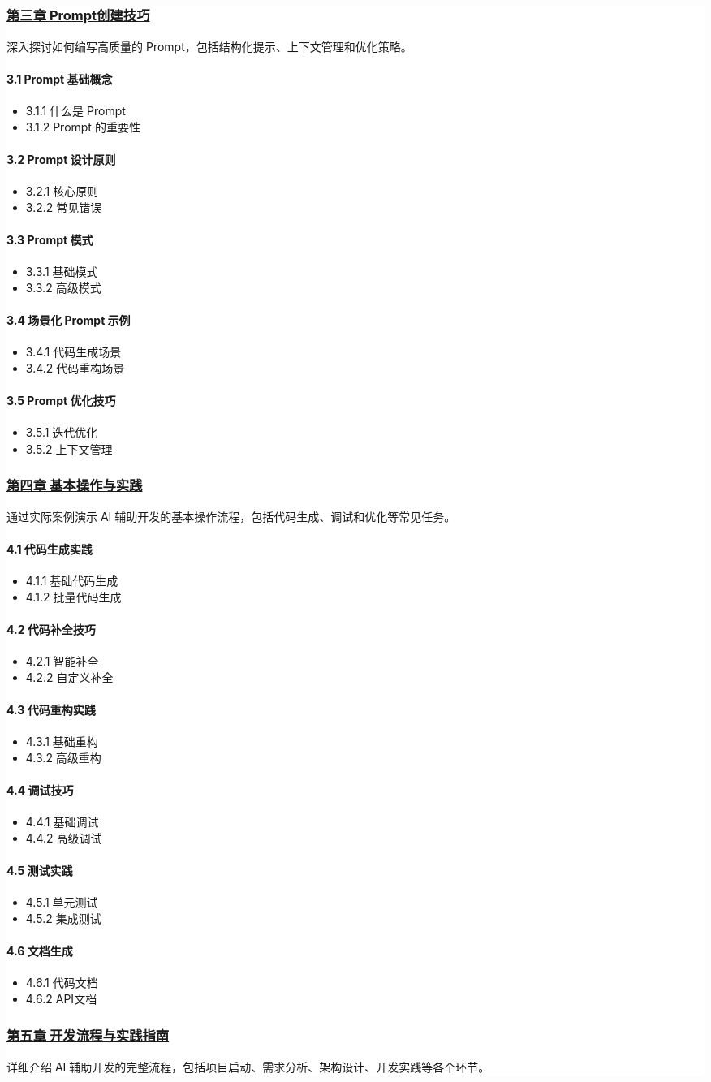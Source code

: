 ### [第三章 Prompt创建技巧](base/第三章-Prompt创建技巧.md)
深入探讨如何编写高质量的 Prompt，包括结构化提示、上下文管理和优化策略。

#### 3.1 Prompt 基础概念
- 3.1.1 什么是 Prompt
- 3.1.2 Prompt 的重要性

#### 3.2 Prompt 设计原则
- 3.2.1 核心原则
- 3.2.2 常见错误

#### 3.3 Prompt 模式
- 3.3.1 基础模式
- 3.3.2 高级模式

#### 3.4 场景化 Prompt 示例
- 3.4.1 代码生成场景
- 3.4.2 代码重构场景

#### 3.5 Prompt 优化技巧
- 3.5.1 迭代优化
- 3.5.2 上下文管理

### [第四章 基本操作与实践](base/第四章-基本操作与实践.md)
通过实际案例演示 AI 辅助开发的基本操作流程，包括代码生成、调试和优化等常见任务。

#### 4.1 代码生成实践
- 4.1.1 基础代码生成
- 4.1.2 批量代码生成

#### 4.2 代码补全技巧
- 4.2.1 智能补全
- 4.2.2 自定义补全

#### 4.3 代码重构实践
- 4.3.1 基础重构
- 4.3.2 高级重构

#### 4.4 调试技巧
- 4.4.1 基础调试
- 4.4.2 高级调试

#### 4.5 测试实践
- 4.5.1 单元测试
- 4.5.2 集成测试

#### 4.6 文档生成
- 4.6.1 代码文档
- 4.6.2 API文档

### [第五章 开发流程与实践指南](base/第五章-开发流程与实践指南.md)
详细介绍 AI 辅助开发的完整流程，包括项目启动、需求分析、架构设计、开发实践等各个环节。

